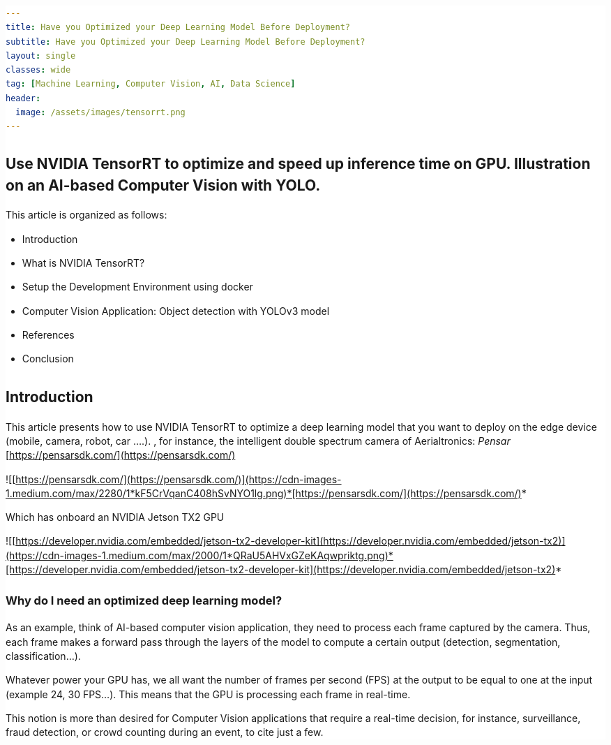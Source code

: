 ```yaml
---
title: Have you Optimized your Deep Learning Model Before Deployment?
subtitle: Have you Optimized your Deep Learning Model Before Deployment?
layout: single
classes: wide
tag: [Machine Learning, Computer Vision, AI, Data Science]
header:
  image: /assets/images/tensorrt.png
---
```



## Use NVIDIA TensorRT to optimize and speed up inference time on GPU. Illustration on an AI-based Computer Vision with YOLO.

This article is organized as follows:

* Introduction

* What is NVIDIA TensorRT?

* Setup the Development Environment using docker

* Computer Vision Application: Object detection with YOLOv3 model

* References

* Conclusion

## Introduction

This article presents how to use NVIDIA TensorRT to optimize a deep learning model that you want to deploy on the edge device (mobile, camera, robot, car ….). , for instance, the intelligent double spectrum camera of Aerialtronics: *Pensar* [https://pensarsdk.com/](https://pensarsdk.com/)

![[https://pensarsdk.com/](https://pensarsdk.com/)](https://cdn-images-1.medium.com/max/2280/1*kF5CrVqanC408hSvNYO1lg.png)*[https://pensarsdk.com/](https://pensarsdk.com/)*

Which has onboard an NVIDIA Jetson TX2 GPU

![[https://developer.nvidia.com/embedded/jetson-tx2-developer-kit](https://developer.nvidia.com/embedded/jetson-tx2)](https://cdn-images-1.medium.com/max/2000/1*QRaU5AHVxGZeKAqwpriktg.png)*[https://developer.nvidia.com/embedded/jetson-tx2-developer-kit](https://developer.nvidia.com/embedded/jetson-tx2)*

### Why do I need an optimized deep learning model?

As an example, think of AI-based computer vision application, they need to process each frame captured by the camera. Thus, each frame makes a forward pass through the layers of the model to compute a certain output (detection, segmentation, classification…).

Whatever power your GPU has, we all want the number of frames per second (FPS) at the output to be equal to one at the input (example 24, 30 FPS…). This means that the GPU is processing each frame in real-time.

This notion is more than desired for Computer Vision applications that require a real-time decision, for instance, surveillance, fraud detection, or crowd counting during an event, to cite just a few.
